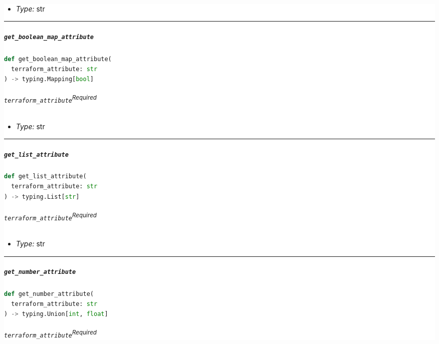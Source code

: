 - *Type:* str

---

##### `get_boolean_map_attribute` <a name="get_boolean_map_attribute" id="@cdktf/provider-github.repositoryCollaborators.RepositoryCollaborators.getBooleanMapAttribute"></a>

```python
def get_boolean_map_attribute(
  terraform_attribute: str
) -> typing.Mapping[bool]
```

###### `terraform_attribute`<sup>Required</sup> <a name="terraform_attribute" id="@cdktf/provider-github.repositoryCollaborators.RepositoryCollaborators.getBooleanMapAttribute.parameter.terraformAttribute"></a>

- *Type:* str

---

##### `get_list_attribute` <a name="get_list_attribute" id="@cdktf/provider-github.repositoryCollaborators.RepositoryCollaborators.getListAttribute"></a>

```python
def get_list_attribute(
  terraform_attribute: str
) -> typing.List[str]
```

###### `terraform_attribute`<sup>Required</sup> <a name="terraform_attribute" id="@cdktf/provider-github.repositoryCollaborators.RepositoryCollaborators.getListAttribute.parameter.terraformAttribute"></a>

- *Type:* str

---

##### `get_number_attribute` <a name="get_number_attribute" id="@cdktf/provider-github.repositoryCollaborators.RepositoryCollaborators.getNumberAttribute"></a>

```python
def get_number_attribute(
  terraform_attribute: str
) -> typing.Union[int, float]
```

###### `terraform_attribute`<sup>Required</sup> <a name="terraform_attribute" id="@cdktf/provider-github.repositoryCollaborators.RepositoryCollaborators.getNumberAttribute.parameter.terraformAttribute"></a>
